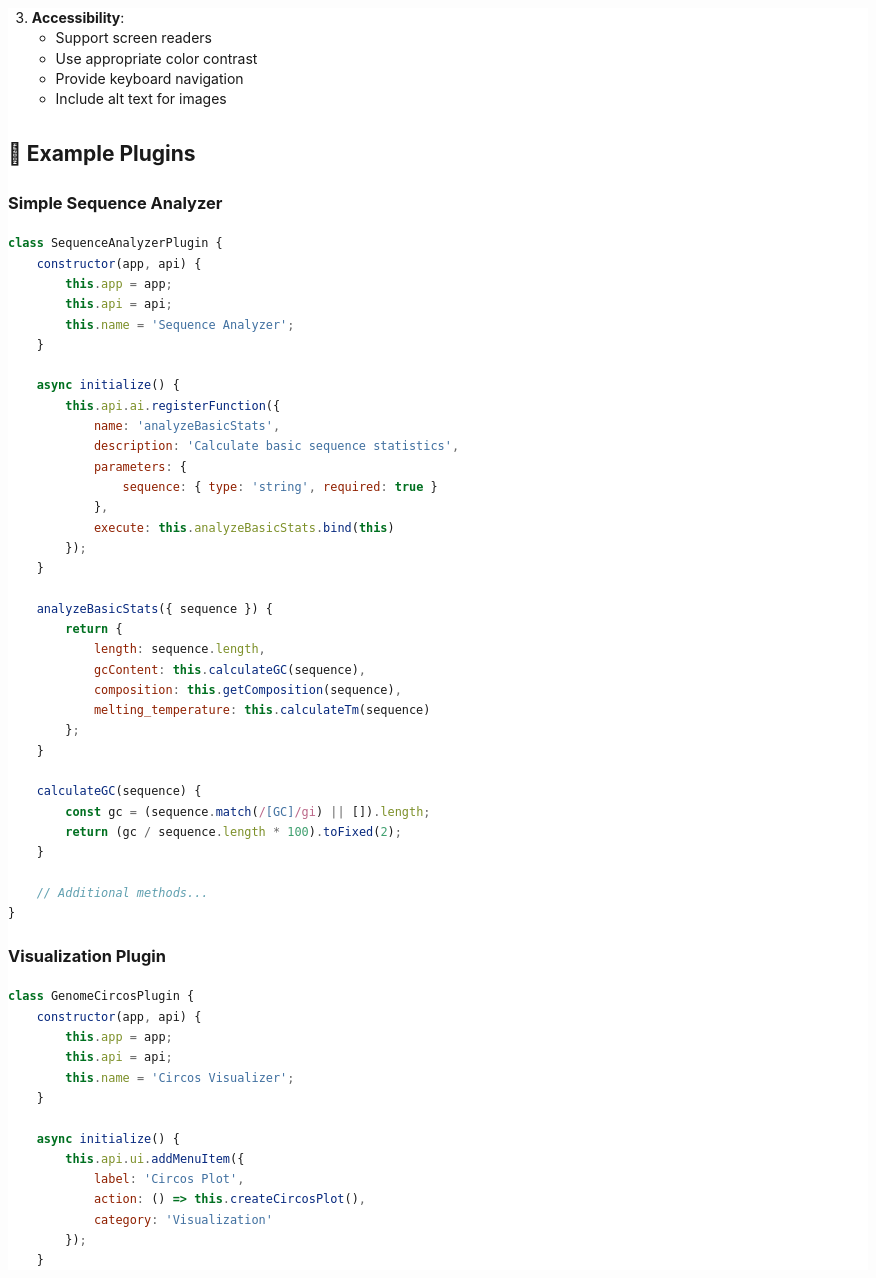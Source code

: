 3. **Accessibility**:
   - Support screen readers
   - Use appropriate color contrast
   - Provide keyboard navigation
   - Include alt text for images

## 📖 Example Plugins

### Simple Sequence Analyzer

```javascript
class SequenceAnalyzerPlugin {
    constructor(app, api) {
        this.app = app;
        this.api = api;
        this.name = 'Sequence Analyzer';
    }

    async initialize() {
        this.api.ai.registerFunction({
            name: 'analyzeBasicStats',
            description: 'Calculate basic sequence statistics',
            parameters: {
                sequence: { type: 'string', required: true }
            },
            execute: this.analyzeBasicStats.bind(this)
        });
    }

    analyzeBasicStats({ sequence }) {
        return {
            length: sequence.length,
            gcContent: this.calculateGC(sequence),
            composition: this.getComposition(sequence),
            melting_temperature: this.calculateTm(sequence)
        };
    }

    calculateGC(sequence) {
        const gc = (sequence.match(/[GC]/gi) || []).length;
        return (gc / sequence.length * 100).toFixed(2);
    }

    // Additional methods...
}
```

### Visualization Plugin

```javascript
class GenomeCircosPlugin {
    constructor(app, api) {
        this.app = app;
        this.api = api;
        this.name = 'Circos Visualizer';
    }

    async initialize() {
        this.api.ui.addMenuItem({
            label: 'Circos Plot',
            action: () => this.createCircosPlot(),
            category: 'Visualization'
        });
    }
```
